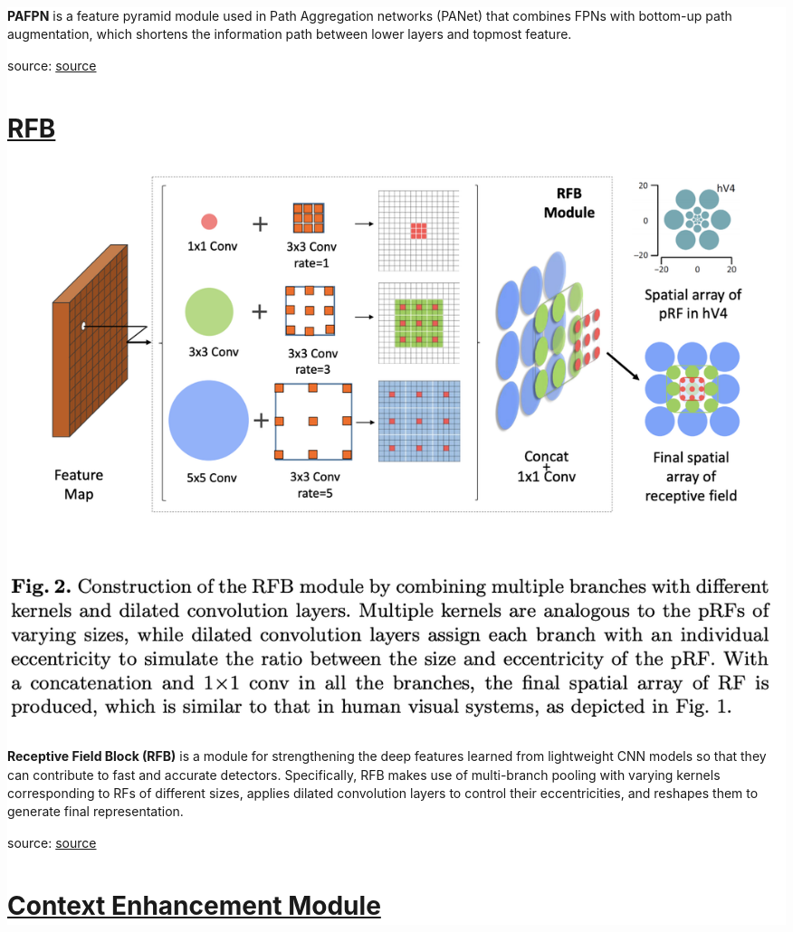 **PAFPN** is a feature pyramid module used in Path Aggregation networks (PANet) that combines FPNs with bottom-up path augmentation, which shortens the information path between lower layers and topmost feature.

source: [source](http://arxiv.org/abs/1803.01534v4)
# [RFB](https://paperswithcode.com/method/rfb)
![](./img/Screen_Shot_2020-06-24_at_11.53.20_PM_MGJ5WCN.png)

**Receptive Field Block (RFB)** is a module for strengthening the deep features learned from lightweight CNN models so that they can contribute to fast and accurate detectors. Specifically, RFB makes use of multi-branch pooling with varying kernels corresponding to RFs of different sizes, applies dilated convolution layers to control their eccentricities, and reshapes them to generate
final representation.

source: [source](http://arxiv.org/abs/1711.07767v3)
# [Context Enhancement Module](https://paperswithcode.com/method/context-enhancement-module)
